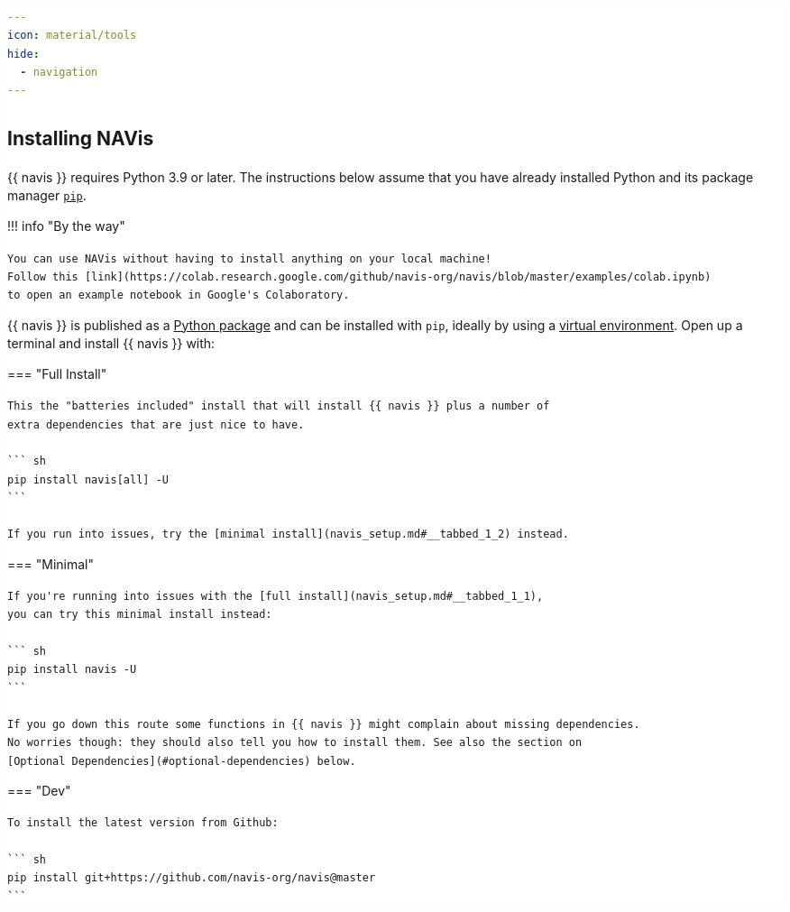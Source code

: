 ```yaml
---
icon: material/tools
hide:
  - navigation
---
```


## Installing NAVis

{{ navis }} requires Python 3.9 or later. The instructions below assume that
you have already installed Python and its package manager [`pip`](https://pypi.org/project/pip/).

!!! info "By the way"

    You can use NAVis without having to install anything on your local machine!
    Follow this [link](https://colab.research.google.com/github/navis-org/navis/blob/master/examples/colab.ipynb)
    to open an example notebook in Google's Colaboratory.


{{ navis }} is published as a [Python package] and can be installed with `pip`, ideally by using a [virtual environment].
Open up a terminal and install {{ navis }} with:


=== "Full Install"

    This the "batteries included" install that will install {{ navis }} plus a number of
    extra dependencies that are just nice to have.

    ``` sh
    pip install navis[all] -U
    ```

    If you run into issues, try the [minimal install](navis_setup.md#__tabbed_1_2) instead.


=== "Minimal"

    If you're running into issues with the [full install](navis_setup.md#__tabbed_1_1),
    you can try this minimal install instead:

    ``` sh
    pip install navis -U
    ```

    If you go down this route some functions in {{ navis }} might complain about missing dependencies.
    No worries though: they should also tell you how to install them. See also the section on
    [Optional Dependencies](#optional-dependencies) below.


=== "Dev"

    To install the latest version from Github:

    ``` sh
    pip install git+https://github.com/navis-org/navis@master
    ```


  [Python package]: https://pypi.org/project/navis/
  [virtual environment]: https://realpython.com/what-is-pip/#using-pip-in-a-python-virtual-environment
  [Markdown]: https://python-markdown.github.io/
  [Using Python's pip to Manage Your Projects' Dependencies]: https://realpython.com/what-is-pip/